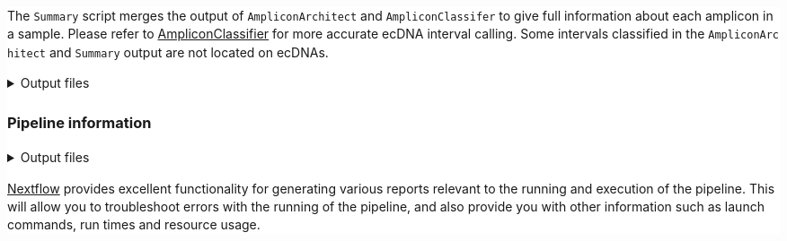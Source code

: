 The `Summary` script merges the output of `AmpliconArchitect` and `AmpliconClassifer` to give full information about each amplicon in a sample. Please refer to [AmpliconClassifier](#ampliconclassifier) for more accurate ecDNA interval calling. Some intervals classified in the `AmpliconArchitect` and `Summary` output are not located on ecDNAs.

<details markdown="1"><summary>Output files</summary></details>

### Pipeline information

<details markdown="1"><summary>Output files</summary></details>

[Nextflow](https://www.nextflow.io/docs/latest/tracing.html) provides excellent functionality for generating various reports relevant to the running and execution of the pipeline. This will allow you to troubleshoot errors with the running of the pipeline, and also provide you with other information such as launch commands, run times and resource usage.
